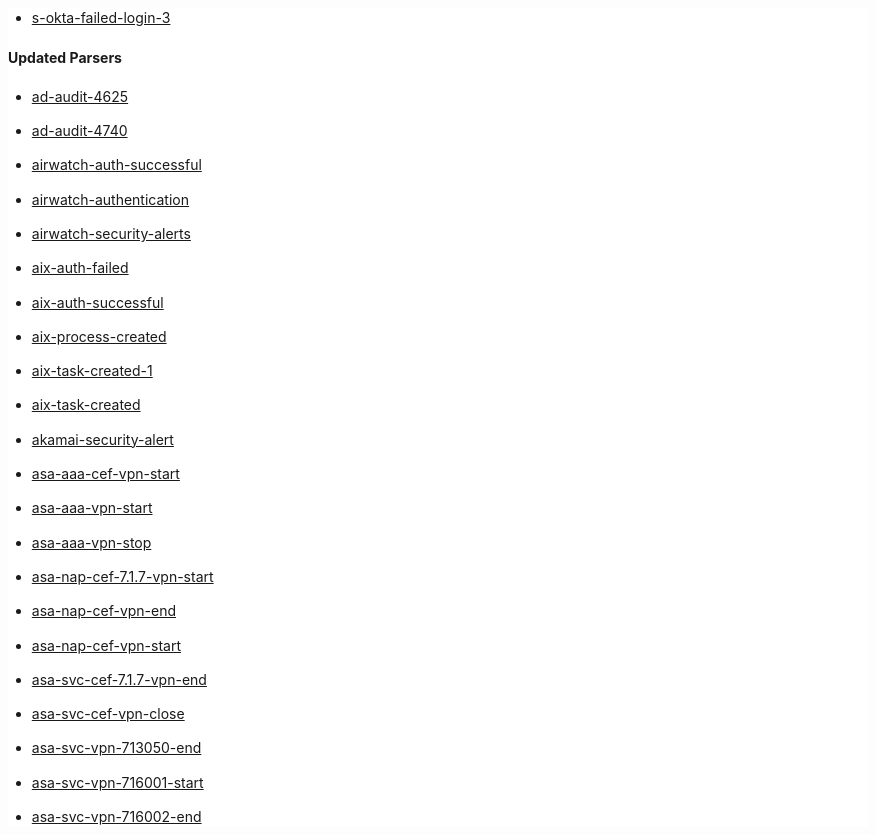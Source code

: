 * [s-okta-failed-login-3](https://github.com/ExabeamLabs/Content-Doc/search?q=s-okta-failed-login-3)


#### Updated Parsers
* [ad-audit-4625](https://github.com/ExabeamLabs/Content-Doc/search?q=ad-audit-4625)

* [ad-audit-4740](https://github.com/ExabeamLabs/Content-Doc/search?q=ad-audit-4740)

* [airwatch-auth-successful](https://github.com/ExabeamLabs/Content-Doc/search?q=airwatch-auth-successful)

* [airwatch-authentication](https://github.com/ExabeamLabs/Content-Doc/search?q=airwatch-authentication)

* [airwatch-security-alerts](https://github.com/ExabeamLabs/Content-Doc/search?q=airwatch-security-alerts)

* [aix-auth-failed](https://github.com/ExabeamLabs/Content-Doc/search?q=aix-auth-failed)

* [aix-auth-successful](https://github.com/ExabeamLabs/Content-Doc/search?q=aix-auth-successful)

* [aix-process-created](https://github.com/ExabeamLabs/Content-Doc/search?q=aix-process-created)

* [aix-task-created-1](https://github.com/ExabeamLabs/Content-Doc/search?q=aix-task-created-1)

* [aix-task-created](https://github.com/ExabeamLabs/Content-Doc/search?q=aix-task-created)

* [akamai-security-alert](https://github.com/ExabeamLabs/Content-Doc/search?q=akamai-security-alert)

* [asa-aaa-cef-vpn-start](https://github.com/ExabeamLabs/Content-Doc/search?q=asa-aaa-cef-vpn-start)

* [asa-aaa-vpn-start](https://github.com/ExabeamLabs/Content-Doc/search?q=asa-aaa-vpn-start)

* [asa-aaa-vpn-stop](https://github.com/ExabeamLabs/Content-Doc/search?q=asa-aaa-vpn-stop)

* [asa-nap-cef-7.1.7-vpn-start](https://github.com/ExabeamLabs/Content-Doc/search?q=asa-nap-cef-7.1.7-vpn-start)

* [asa-nap-cef-vpn-end](https://github.com/ExabeamLabs/Content-Doc/search?q=asa-nap-cef-vpn-end)

* [asa-nap-cef-vpn-start](https://github.com/ExabeamLabs/Content-Doc/search?q=asa-nap-cef-vpn-start)

* [asa-svc-cef-7.1.7-vpn-end](https://github.com/ExabeamLabs/Content-Doc/search?q=asa-svc-cef-7.1.7-vpn-end)

* [asa-svc-cef-vpn-close](https://github.com/ExabeamLabs/Content-Doc/search?q=asa-svc-cef-vpn-close)

* [asa-svc-vpn-713050-end](https://github.com/ExabeamLabs/Content-Doc/search?q=asa-svc-vpn-713050-end)

* [asa-svc-vpn-716001-start](https://github.com/ExabeamLabs/Content-Doc/search?q=asa-svc-vpn-716001-start)

* [asa-svc-vpn-716002-end](https://github.com/ExabeamLabs/Content-Doc/search?q=asa-svc-vpn-716002-end)
